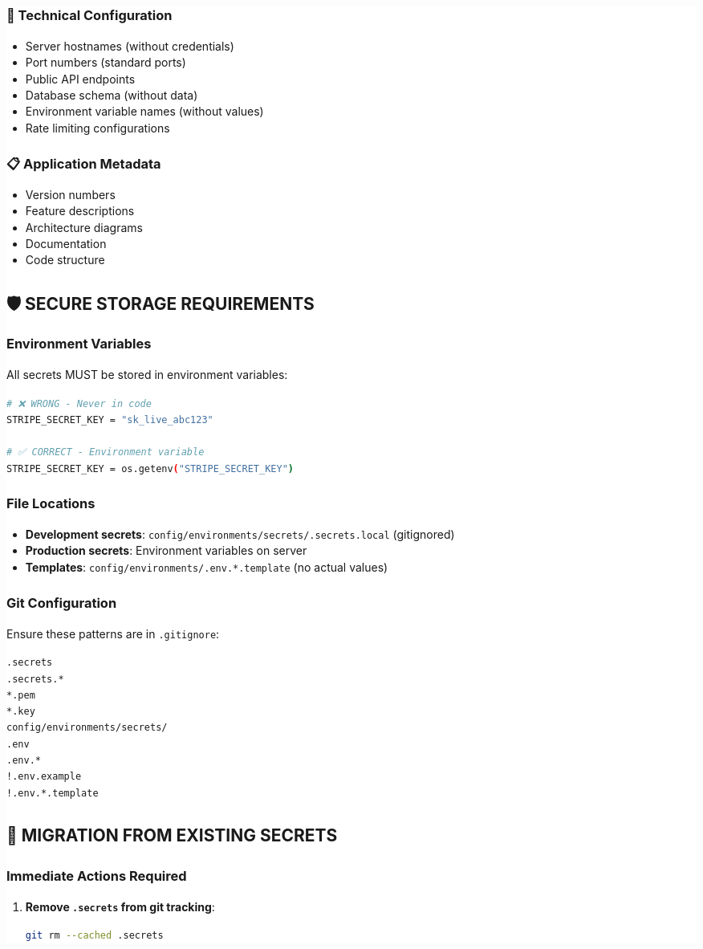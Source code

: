 ### 🔧 Technical Configuration
- Server hostnames (without credentials)
- Port numbers (standard ports)
- Public API endpoints
- Database schema (without data)
- Environment variable names (without values)
- Rate limiting configurations

### 📋 Application Metadata
- Version numbers
- Feature descriptions
- Architecture diagrams
- Documentation
- Code structure

## 🛡️ SECURE STORAGE REQUIREMENTS

### Environment Variables
All secrets MUST be stored in environment variables:

```bash
# ❌ WRONG - Never in code
STRIPE_SECRET_KEY = "sk_live_abc123"

# ✅ CORRECT - Environment variable
STRIPE_SECRET_KEY = os.getenv("STRIPE_SECRET_KEY")
```

### File Locations
- **Development secrets**: `config/environments/secrets/.secrets.local` (gitignored)
- **Production secrets**: Environment variables on server
- **Templates**: `config/environments/.env.*.template` (no actual values)

### Git Configuration
Ensure these patterns are in `.gitignore`:
```
.secrets
.secrets.*
*.pem
*.key
config/environments/secrets/
.env
.env.*
!.env.example
!.env.*.template
```

## 🔄 MIGRATION FROM EXISTING SECRETS

### Immediate Actions Required
1. **Remove `.secrets` from git tracking**:
   ```bash
   git rm --cached .secrets
   ```
